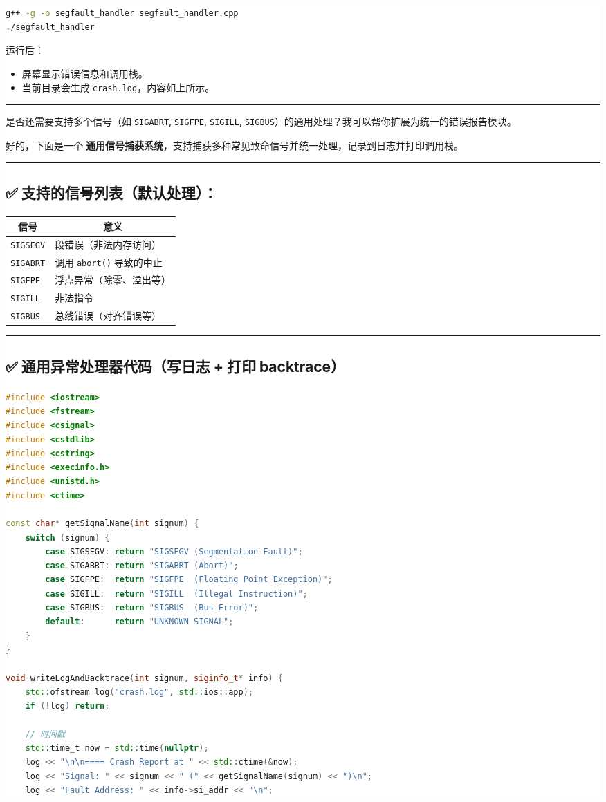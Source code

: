 ```bash
g++ -g -o segfault_handler segfault_handler.cpp
./segfault_handler
```

运行后：

* 屏幕显示错误信息和调用栈。
* 当前目录会生成 `crash.log`，内容如上所示。

---

是否还需要支持多个信号（如 `SIGABRT`, `SIGFPE`, `SIGILL`, `SIGBUS`）的通用处理？我可以帮你扩展为统一的错误报告模块。



好的，下面是一个 **通用信号捕获系统**，支持捕获多种常见致命信号并统一处理，记录到日志并打印调用栈。

---

## ✅ 支持的信号列表（默认处理）：

| 信号        | 意义                 |
| --------- | ------------------ |
| `SIGSEGV` | 段错误（非法内存访问）        |
| `SIGABRT` | 调用 `abort()` 导致的中止 |
| `SIGFPE`  | 浮点异常（除零、溢出等）       |
| `SIGILL`  | 非法指令               |
| `SIGBUS`  | 总线错误（对齐错误等）        |

---

## ✅ 通用异常处理器代码（写日志 + 打印 backtrace）

```cpp
#include <iostream>
#include <fstream>
#include <csignal>
#include <cstdlib>
#include <cstring>
#include <execinfo.h>
#include <unistd.h>
#include <ctime>

const char* getSignalName(int signum) {
    switch (signum) {
        case SIGSEGV: return "SIGSEGV (Segmentation Fault)";
        case SIGABRT: return "SIGABRT (Abort)";
        case SIGFPE:  return "SIGFPE  (Floating Point Exception)";
        case SIGILL:  return "SIGILL  (Illegal Instruction)";
        case SIGBUS:  return "SIGBUS  (Bus Error)";
        default:      return "UNKNOWN SIGNAL";
    }
}

void writeLogAndBacktrace(int signum, siginfo_t* info) {
    std::ofstream log("crash.log", std::ios::app);
    if (!log) return;

    // 时间戳
    std::time_t now = std::time(nullptr);
    log << "\n\n==== Crash Report at " << std::ctime(&now);
    log << "Signal: " << signum << " (" << getSignalName(signum) << ")\n";
    log << "Fault Address: " << info->si_addr << "\n";
```